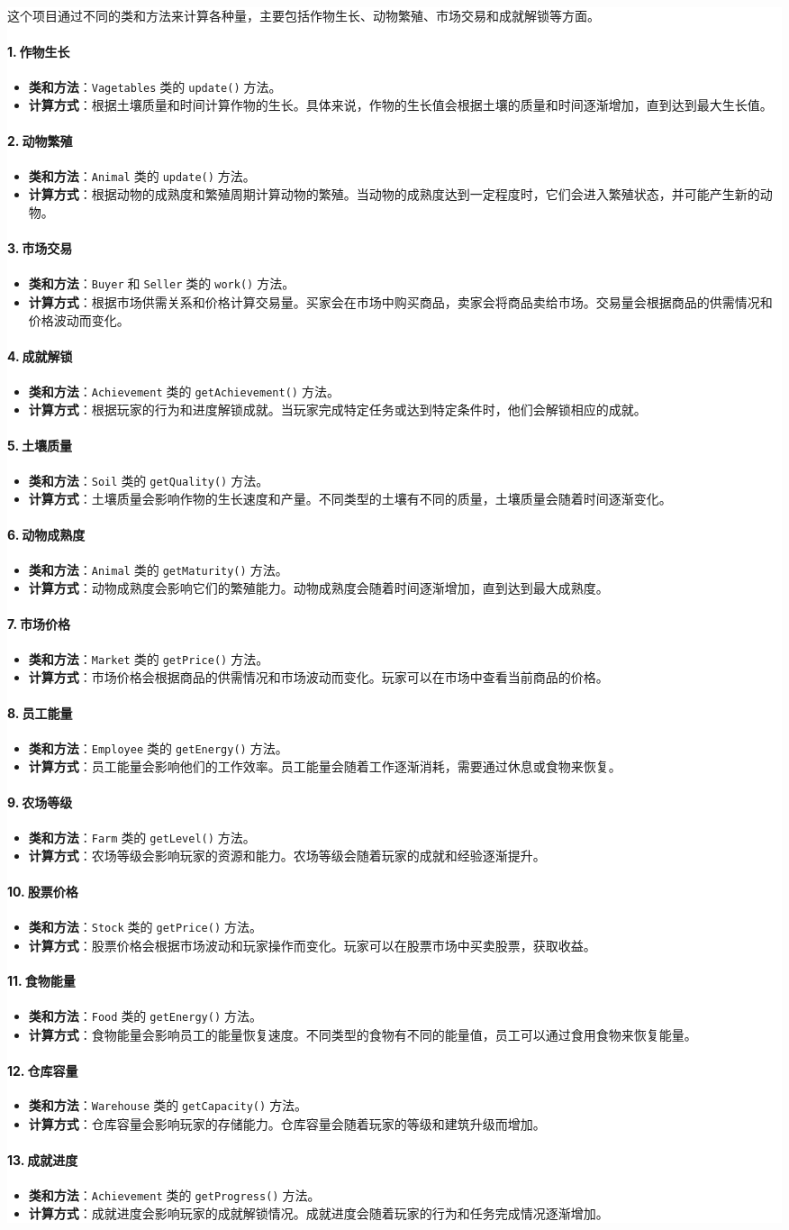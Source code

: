 这个项目通过不同的类和方法来计算各种量，主要包括作物生长、动物繁殖、市场交易和成就解锁等方面。

#### 1. 作物生长
- **类和方法**：`Vagetables` 类的 `update()` 方法。
- **计算方式**：根据土壤质量和时间计算作物的生长。具体来说，作物的生长值会根据土壤的质量和时间逐渐增加，直到达到最大生长值。

#### 2. 动物繁殖
- **类和方法**：`Animal` 类的 `update()` 方法。
- **计算方式**：根据动物的成熟度和繁殖周期计算动物的繁殖。当动物的成熟度达到一定程度时，它们会进入繁殖状态，并可能产生新的动物。

#### 3. 市场交易
- **类和方法**：`Buyer` 和 `Seller` 类的 `work()` 方法。
- **计算方式**：根据市场供需关系和价格计算交易量。买家会在市场中购买商品，卖家会将商品卖给市场。交易量会根据商品的供需情况和价格波动而变化。

#### 4. 成就解锁
- **类和方法**：`Achievement` 类的 `getAchievement()` 方法。
- **计算方式**：根据玩家的行为和进度解锁成就。当玩家完成特定任务或达到特定条件时，他们会解锁相应的成就。

#### 5. 土壤质量
- **类和方法**：`Soil` 类的 `getQuality()` 方法。
- **计算方式**：土壤质量会影响作物的生长速度和产量。不同类型的土壤有不同的质量，土壤质量会随着时间逐渐变化。

#### 6. 动物成熟度
- **类和方法**：`Animal` 类的 `getMaturity()` 方法。
- **计算方式**：动物成熟度会影响它们的繁殖能力。动物成熟度会随着时间逐渐增加，直到达到最大成熟度。

#### 7. 市场价格
- **类和方法**：`Market` 类的 `getPrice()` 方法。
- **计算方式**：市场价格会根据商品的供需情况和市场波动而变化。玩家可以在市场中查看当前商品的价格。

#### 8. 员工能量
- **类和方法**：`Employee` 类的 `getEnergy()` 方法。
- **计算方式**：员工能量会影响他们的工作效率。员工能量会随着工作逐渐消耗，需要通过休息或食物来恢复。

#### 9. 农场等级
- **类和方法**：`Farm` 类的 `getLevel()` 方法。
- **计算方式**：农场等级会影响玩家的资源和能力。农场等级会随着玩家的成就和经验逐渐提升。

#### 10. 股票价格
- **类和方法**：`Stock` 类的 `getPrice()` 方法。
- **计算方式**：股票价格会根据市场波动和玩家操作而变化。玩家可以在股票市场中买卖股票，获取收益。

#### 11. 食物能量
- **类和方法**：`Food` 类的 `getEnergy()` 方法。
- **计算方式**：食物能量会影响员工的能量恢复速度。不同类型的食物有不同的能量值，员工可以通过食用食物来恢复能量。

#### 12. 仓库容量
- **类和方法**：`Warehouse` 类的 `getCapacity()` 方法。
- **计算方式**：仓库容量会影响玩家的存储能力。仓库容量会随着玩家的等级和建筑升级而增加。

#### 13. 成就进度
- **类和方法**：`Achievement` 类的 `getProgress()` 方法。
- **计算方式**：成就进度会影响玩家的成就解锁情况。成就进度会随着玩家的行为和任务完成情况逐渐增加。
